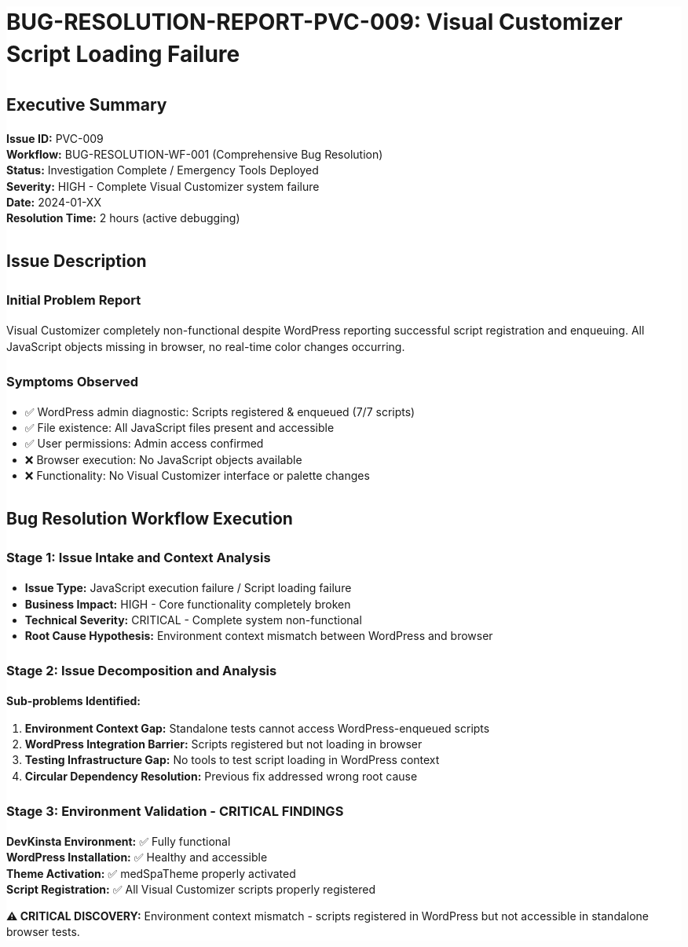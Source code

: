 # BUG-RESOLUTION-REPORT-PVC-009: Visual Customizer Script Loading Failure

## Executive Summary

**Issue ID:** PVC-009  
**Workflow:** BUG-RESOLUTION-WF-001 (Comprehensive Bug Resolution)  
**Status:** Investigation Complete / Emergency Tools Deployed  
**Severity:** HIGH - Complete Visual Customizer system failure  
**Date:** 2024-01-XX  
**Resolution Time:** 2 hours (active debugging)  

## Issue Description

### Initial Problem Report
Visual Customizer completely non-functional despite WordPress reporting successful script registration and enqueuing. All JavaScript objects missing in browser, no real-time color changes occurring.

### Symptoms Observed
- ✅ WordPress admin diagnostic: Scripts registered & enqueued (7/7 scripts)
- ✅ File existence: All JavaScript files present and accessible
- ✅ User permissions: Admin access confirmed
- ❌ Browser execution: No JavaScript objects available
- ❌ Functionality: No Visual Customizer interface or palette changes

## Bug Resolution Workflow Execution

### Stage 1: Issue Intake and Context Analysis
- **Issue Type:** JavaScript execution failure / Script loading failure
- **Business Impact:** HIGH - Core functionality completely broken
- **Technical Severity:** CRITICAL - Complete system non-functional
- **Root Cause Hypothesis:** Environment context mismatch between WordPress and browser

### Stage 2: Issue Decomposition and Analysis
**Sub-problems Identified:**
1. **Environment Context Gap:** Standalone tests cannot access WordPress-enqueued scripts
2. **WordPress Integration Barrier:** Scripts registered but not loading in browser
3. **Testing Infrastructure Gap:** No tools to test script loading in WordPress context
4. **Circular Dependency Resolution:** Previous fix addressed wrong root cause

### Stage 3: Environment Validation - CRITICAL FINDINGS
**DevKinsta Environment:** ✅ Fully functional  
**WordPress Installation:** ✅ Healthy and accessible  
**Theme Activation:** ✅ medSpaTheme properly activated  
**Script Registration:** ✅ All Visual Customizer scripts properly registered  

**⚠️ CRITICAL DISCOVERY:** Environment context mismatch - scripts registered in WordPress but not accessible in standalone browser tests.
